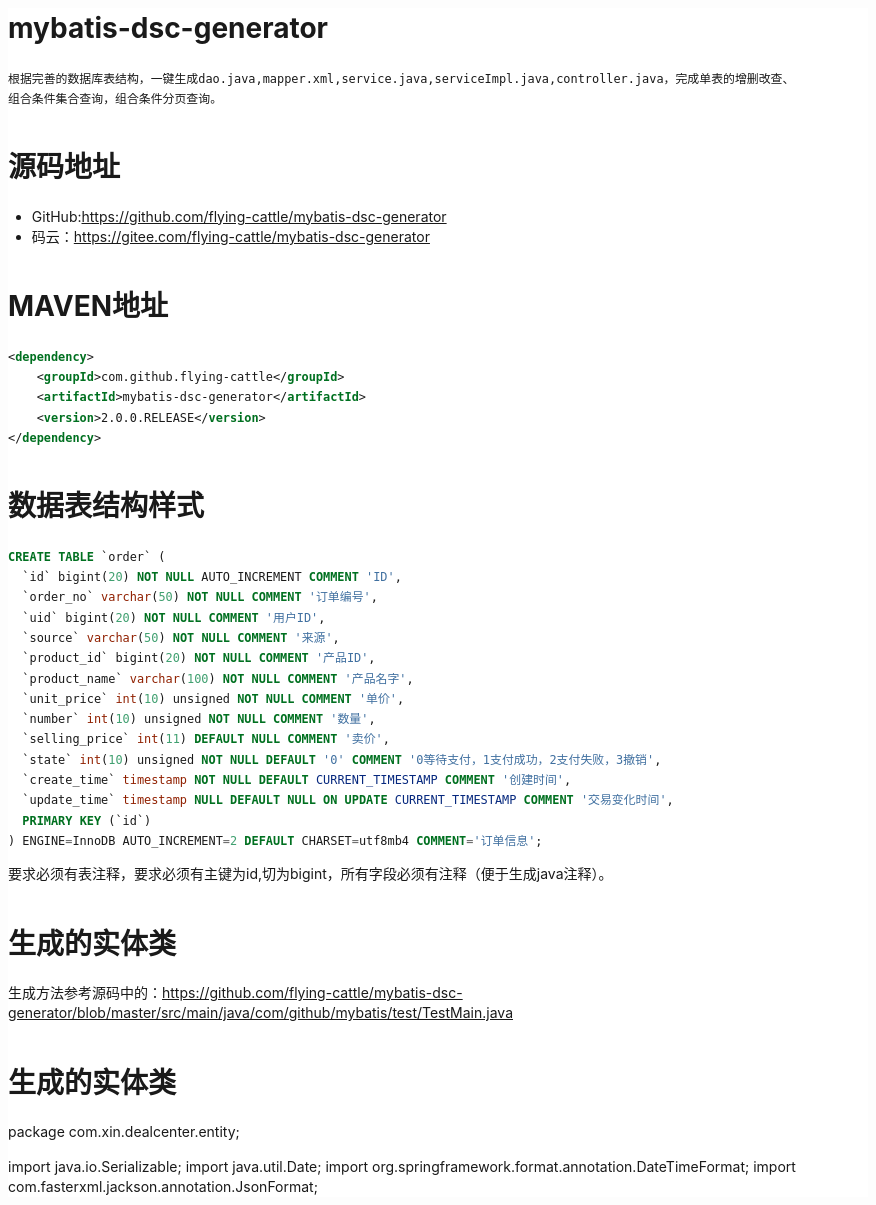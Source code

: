 # mybatis-dsc-generator
    根据完善的数据库表结构，一键生成dao.java,mapper.xml,service.java,serviceImpl.java,controller.java，完成单表的增删改查、
    组合条件集合查询，组合条件分页查询。

# 源码地址
- GitHub:https://github.com/flying-cattle/mybatis-dsc-generator
- 码云：https://gitee.com/flying-cattle/mybatis-dsc-generator

# MAVEN地址
``` xml
<dependency>
    <groupId>com.github.flying-cattle</groupId>
    <artifactId>mybatis-dsc-generator</artifactId>
    <version>2.0.0.RELEASE</version>
</dependency>
```

# 数据表结构样式
``` sql
CREATE TABLE `order` (
  `id` bigint(20) NOT NULL AUTO_INCREMENT COMMENT 'ID',
  `order_no` varchar(50) NOT NULL COMMENT '订单编号',
  `uid` bigint(20) NOT NULL COMMENT '用户ID',
  `source` varchar(50) NOT NULL COMMENT '来源',
  `product_id` bigint(20) NOT NULL COMMENT '产品ID',
  `product_name` varchar(100) NOT NULL COMMENT '产品名字',
  `unit_price` int(10) unsigned NOT NULL COMMENT '单价',
  `number` int(10) unsigned NOT NULL COMMENT '数量',
  `selling_price` int(11) DEFAULT NULL COMMENT '卖价',
  `state` int(10) unsigned NOT NULL DEFAULT '0' COMMENT '0等待支付，1支付成功，2支付失败，3撤销',
  `create_time` timestamp NOT NULL DEFAULT CURRENT_TIMESTAMP COMMENT '创建时间',
  `update_time` timestamp NULL DEFAULT NULL ON UPDATE CURRENT_TIMESTAMP COMMENT '交易变化时间',
  PRIMARY KEY (`id`)
) ENGINE=InnoDB AUTO_INCREMENT=2 DEFAULT CHARSET=utf8mb4 COMMENT='订单信息';
```
要求必须有表注释，要求必须有主键为id,切为bigint，所有字段必须有注释（便于生成java注释）。

# 生成的实体类
生成方法参考源码中的：https://github.com/flying-cattle/mybatis-dsc-generator/blob/master/src/main/java/com/github/mybatis/test/TestMain.java

# 生成的实体类
package com.xin.dealcenter.entity;

import java.io.Serializable;
import java.util.Date;
import org.springframework.format.annotation.DateTimeFormat;
import com.fasterxml.jackson.annotation.JsonFormat;
